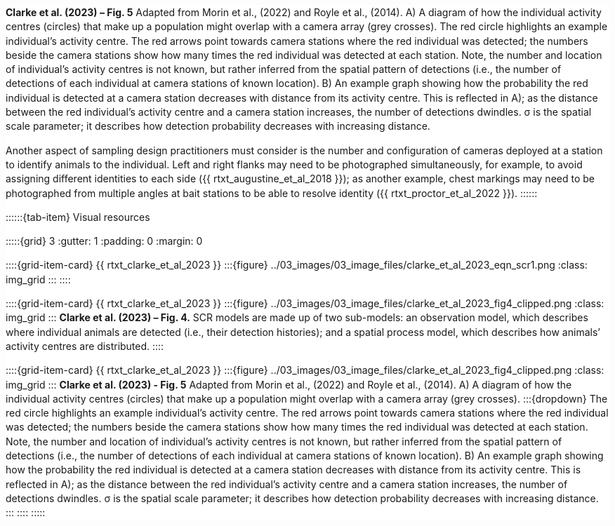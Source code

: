 **Clarke et al. (2023) – Fig. 5** Adapted from Morin et al., (2022) and Royle et al., (2014). A) A diagram of how the individual activity centres (circles) that make up a population might overlap with a camera array (grey crosses). The red circle highlights an example individual’s activity centre. The red arrows point towards camera stations where the red individual was detected; the numbers beside the camera stations show how many times the red individual was detected at each station. Note, the number and location of individual’s activity centres is not known, but rather inferred from the spatial pattern of detections (i.e., the number of detections of each individual at camera stations of known location). B) An example graph showing how the probability the red individual is detected at a camera station decreases with distance from its activity centre. This is reflected in A); as the distance between the red individual’s activity centre and a camera station increases, the number of detections dwindles. σ is the spatial scale parameter; it describes how detection probability decreases with increasing distance.

Another aspect of sampling design practitioners must consider is the number and configuration of cameras deployed at a station to identify animals to the individual. Left and right flanks may need to be photographed simultaneously, for example, to avoid assigning different identities to each side ({{ rtxt_augustine_et_al_2018 }}); as another example, chest markings may need to be photographed from multiple angles at bait stations to be able to resolve identity ({{ rtxt_proctor_et_al_2022 }}).
::::::

::::::{tab-item} Visual resources

:::::{grid} 3
:gutter: 1
:padding: 0
:margin: 0

::::{grid-item-card} {{ rtxt_clarke_et_al_2023 }}
:::{figure} ../03_images/03_image_files/clarke_et_al_2023_eqn_scr1.png
:class: img_grid
:::
::::

::::{grid-item-card} {{ rtxt_clarke_et_al_2023 }}
:::{figure} ../03_images/03_image_files/clarke_et_al_2023_fig4_clipped.png
:class: img_grid
:::
**Clarke et al. (2023) – Fig. 4.** SCR models are made up of two sub-models: an observation model, which describes where individual animals are detected (i.e., their detection histories); and a spatial process model, which describes how animals’ activity centres are distributed.
::::

::::{grid-item-card} {{ rtxt_clarke_et_al_2023 }}
:::{figure} ../03_images/03_image_files/clarke_et_al_2023_fig4_clipped.png
:class: img_grid
:::
**Clarke et al. (2023) - Fig. 5** Adapted from Morin et al., (2022) and Royle et al., (2014). A) A diagram of how the individual activity centres (circles) that make up a population might overlap with a camera array (grey crosses).
:::{dropdown}
The red circle highlights an example individual’s activity centre. The red arrows point towards camera stations where the red individual was detected; the numbers beside the camera stations show how many times the red individual was detected at each station. Note, the number and location of individual’s activity centres is not known, but rather inferred from the spatial pattern of detections (i.e., the number of detections of each individual at camera stations of known location). B) An example graph showing how the probability the red individual is detected at a camera station decreases with distance from its activity centre. This is reflected in A); as the distance between the red individual’s activity centre and a camera station increases, the number of detections dwindles. σ is the spatial scale parameter; it describes how detection probability decreases with increasing distance.
:::
::::
:::::
